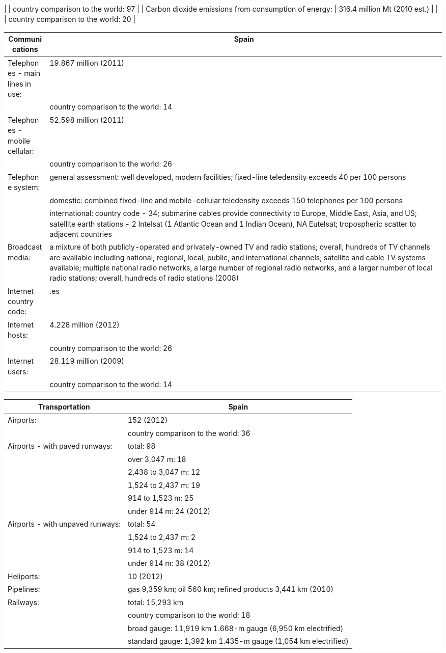 | | country comparison to the world: 97 |
| Carbon dioxide emissions from consumption of energy: | 316.4 million Mt (2010 est.) |
| | country comparison to the world: 20 |


| Communications | Spain |
| --- | --- |
| Telephones - main lines in use: | 19.867 million (2011) |
| | country comparison to the world: 14 |
| Telephones - mobile cellular: | 52.598 million (2011) |
| | country comparison to the world: 26 |
| Telephone system: | general assessment: well developed, modern facilities; fixed-line teledensity exceeds 40 per 100 persons |
| | domestic: combined fixed-line and mobile-cellular teledensity exceeds 150 telephones per 100 persons |
| | international: country code - 34; submarine cables provide connectivity to Europe, Middle East, Asia, and US; satellite earth stations - 2 Intelsat (1 Atlantic Ocean and 1 Indian Ocean), NA Eutelsat; tropospheric scatter to adjacent countries |
| Broadcast media: | a mixture of both publicly-operated and privately-owned TV and radio stations; overall, hundreds of TV channels are available including national, regional, local, public, and international channels; satellite and cable TV systems available; multiple national radio networks, a large number of regional radio networks, and a larger number of local radio stations; overall, hundreds of radio stations (2008) |
| Internet country code: | .es |
| Internet hosts: | 4.228 million (2012) |
| | country comparison to the world: 26 |
| Internet users: | 28.119 million (2009) |
| | country comparison to the world: 14 |


| Transportation | Spain |
| --- | --- |
| Airports: | 152 (2012) |
| | country comparison to the world: 36 |
| Airports - with paved runways: | total: 98 |
| | over 3,047 m: 18 |
| | 2,438 to 3,047 m: 12 |
| | 1,524 to 2,437 m: 19 |
| | 914 to 1,523 m: 25 |
| | under 914 m: 24 (2012) |
| Airports - with unpaved runways: | total: 54 |
| | 1,524 to 2,437 m: 2 |
| | 914 to 1,523 m: 14 |
| | under 914 m: 38 (2012) |
| Heliports: | 10 (2012) |
| Pipelines: | gas 9,359 km; oil 560 km; refined products 3,441 km (2010) |
| Railways: | total: 15,293 km |
| | country comparison to the world: 18 |
| | broad gauge: 11,919 km 1.668-m gauge (6,950 km electrified) |
| | standard gauge: 1,392 km 1.435-m gauge (1,054 km electrified) |